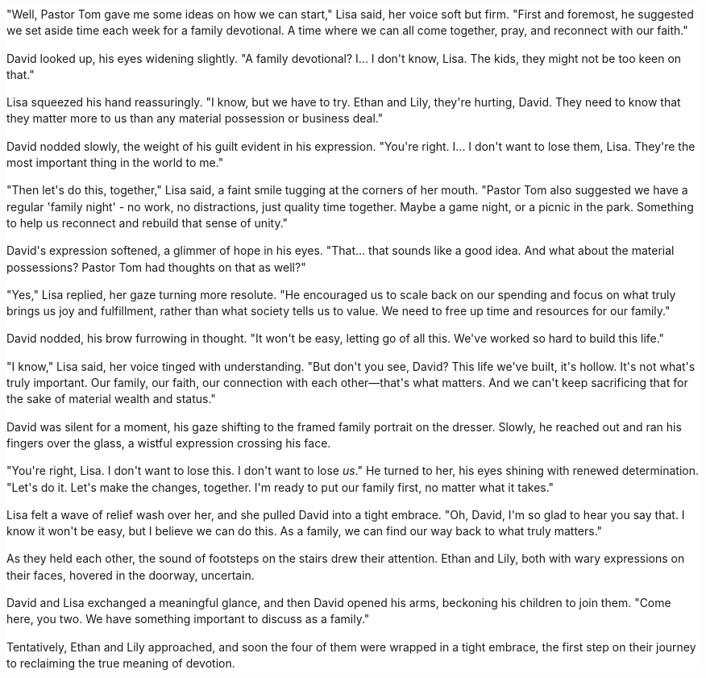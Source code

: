 "Well, Pastor Tom gave me some ideas on how we can start," Lisa said, her voice soft but firm. "First and foremost, he suggested we set aside time each week for a family devotional. A time where we can all come together, pray, and reconnect with our faith."

David looked up, his eyes widening slightly. "A family devotional? I... I don't know, Lisa. The kids, they might not be too keen on that."

Lisa squeezed his hand reassuringly. "I know, but we have to try. Ethan and Lily, they're hurting, David. They need to know that they matter more to us than any material possession or business deal."

David nodded slowly, the weight of his guilt evident in his expression. "You're right. I... I don't want to lose them, Lisa. They're the most important thing in the world to me."

"Then let's do this, together," Lisa said, a faint smile tugging at the corners of her mouth. "Pastor Tom also suggested we have a regular 'family night' - no work, no distractions, just quality time together. Maybe a game night, or a picnic in the park. Something to help us reconnect and rebuild that sense of unity."

David's expression softened, a glimmer of hope in his eyes. "That... that sounds like a good idea. And what about the material possessions? Pastor Tom had thoughts on that as well?"

"Yes," Lisa replied, her gaze turning more resolute. "He encouraged us to scale back on our spending and focus on what truly brings us joy and fulfillment, rather than what society tells us to value. We need to free up time and resources for our family."

David nodded, his brow furrowing in thought. "It won't be easy, letting go of all this. We've worked so hard to build this life."

"I know," Lisa said, her voice tinged with understanding. "But don't you see, David? This life we've built, it's hollow. It's not what's truly important. Our family, our faith, our connection with each other—that's what matters. And we can't keep sacrificing that for the sake of material wealth and status."

David was silent for a moment, his gaze shifting to the framed family portrait on the dresser. Slowly, he reached out and ran his fingers over the glass, a wistful expression crossing his face.

"You're right, Lisa. I don't want to lose this. I don't want to lose _us_." He turned to her, his eyes shining with renewed determination. "Let's do it. Let's make the changes, together. I'm ready to put our family first, no matter what it takes."

Lisa felt a wave of relief wash over her, and she pulled David into a tight embrace. "Oh, David, I'm so glad to hear you say that. I know it won't be easy, but I believe we can do this. As a family, we can find our way back to what truly matters."

As they held each other, the sound of footsteps on the stairs drew their attention. Ethan and Lily, both with wary expressions on their faces, hovered in the doorway, uncertain.

David and Lisa exchanged a meaningful glance, and then David opened his arms, beckoning his children to join them. "Come here, you two. We have something important to discuss as a family."

Tentatively, Ethan and Lily approached, and soon the four of them were wrapped in a tight embrace, the first step on their journey to reclaiming the true meaning of devotion.

